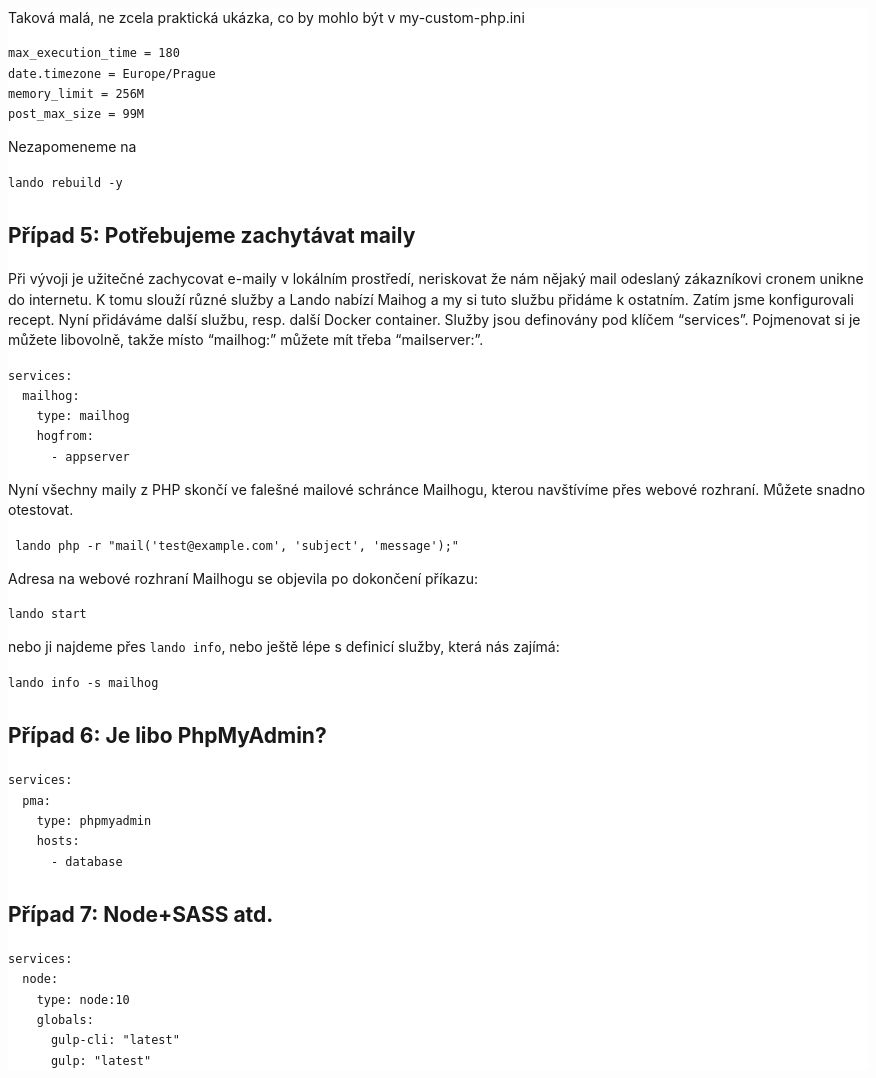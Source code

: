 Taková malá, ne zcela praktická ukázka, co by mohlo být v my-custom-php.ini

    max_execution_time = 180
    date.timezone = Europe/Prague
    memory_limit = 256M
    post_max_size = 99M

Nezapomeneme na 

    lando rebuild -y


## Případ 5: Potřebujeme zachytávat maily

Při vývoji je užitečné zachycovat e-maily v lokálním prostředí, neriskovat že nám nějaký mail odeslaný zákazníkovi cronem unikne do internetu. K tomu slouží různé služby a Lando nabízí Maihog a my si tuto službu přidáme k ostatním.
Zatím jsme konfigurovali recept. Nyní přidáváme další službu, resp. další Docker container. Služby jsou definovány pod klíčem “services”.  Pojmenovat si je můžete libovolně, takže místo  “mailhog:” můžete mít třeba “mailserver:”.

    services:
      mailhog:
        type: mailhog
        hogfrom:
          - appserver      

Nyní všechny maily z PHP skončí ve falešné mailové schránce Mailhogu, kterou navštívíme přes webové rozhraní. Můžete snadno otestovat.

     lando php -r "mail('test@example.com', 'subject', 'message');"

Adresa na webové rozhraní Mailhogu se objevila po dokončení příkazu:

    lando start

nebo ji najdeme přes `lando info`, nebo ještě lépe s definicí služby, která nás zajímá:

    lando info -s mailhog


## Případ 6: Je libo PhpMyAdmin?
    services:
      pma:
        type: phpmyadmin
        hosts:
          - database


## Případ 7: Node+SASS atd.
    services:
      node:
        type: node:10
        globals:
          gulp-cli: "latest"
          gulp: "latest"
